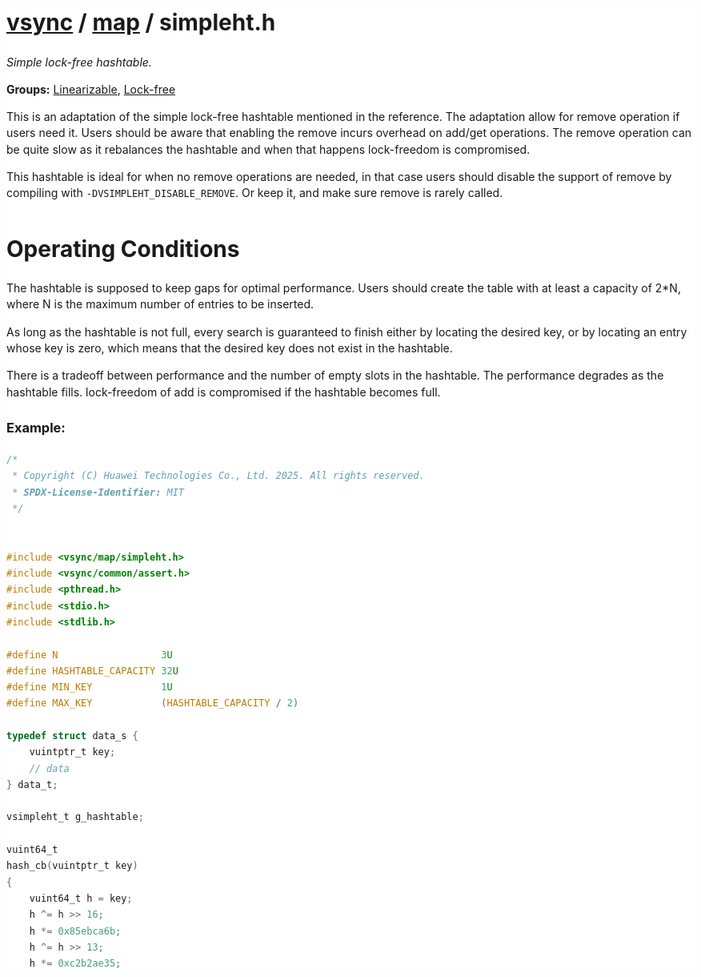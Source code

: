 #  [vsync](../README.md) / [map](README.md) / simpleht.h
_Simple lock-free hashtable._ 

**Groups:** [Linearizable](../GROUP_linearizable.md), [Lock-free](../GROUP_lock_free.md)

This is an adaptation of the simple lock-free hashtable mentioned in the reference. The adaptation allow for remove operation if users need it. Users should be aware that enabling the remove incurs overhead on add/get operations. The remove operation can be quite slow as it rebalances the hashtable and when that happens lock-freedom is compromised.

This hashtable is ideal for when no remove operations are needed, in that case users should disable the support of remove by compiling with `-DVSIMPLEHT_DISABLE_REMOVE`. Or keep it, and make sure remove is rarely called.

# Operating Conditions

The hashtable is supposed to keep gaps for optimal performance. Users should create the table with at least a capacity of 2*N, where N is the maximum number of entries to be inserted.

As long as the hashtable is not full, every search is guaranteed to finish either by locating the desired key, or by locating an entry whose key is zero, which means that the desired key does not exist in the hashtable.

There is a tradeoff between performance and the number of empty slots in the hashtable. The performance degrades as the hashtable fills. lock-freedom of add is compromised if the hashtable becomes full.


### Example:



```c
/*
 * Copyright (C) Huawei Technologies Co., Ltd. 2025. All rights reserved.
 * SPDX-License-Identifier: MIT
 */


#include <vsync/map/simpleht.h>
#include <vsync/common/assert.h>
#include <pthread.h>
#include <stdio.h>
#include <stdlib.h>

#define N                  3U
#define HASHTABLE_CAPACITY 32U
#define MIN_KEY            1U
#define MAX_KEY            (HASHTABLE_CAPACITY / 2)

typedef struct data_s {
    vuintptr_t key;
    // data
} data_t;

vsimpleht_t g_hashtable;

vuint64_t
hash_cb(vuintptr_t key)
{
    vuint64_t h = key;
    h ^= h >> 16;
    h *= 0x85ebca6b;
    h ^= h >> 13;
    h *= 0xc2b2ae35;
```
